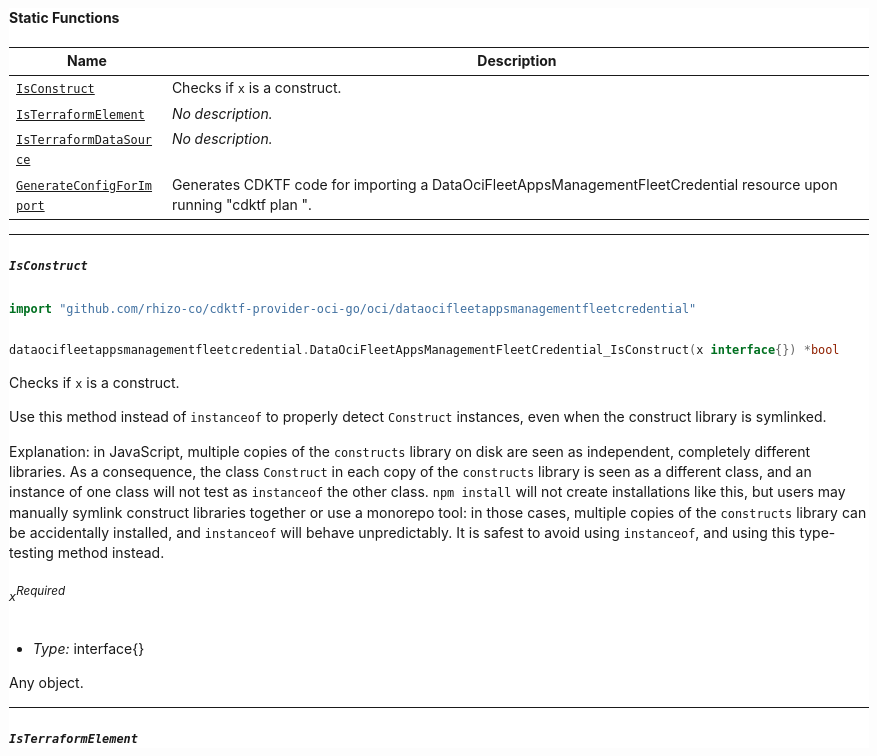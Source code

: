 #### Static Functions <a name="Static Functions" id="Static Functions"></a>

| **Name** | **Description** |
| --- | --- |
| <code><a href="#rhizo-co-terraform-provider-oci.dataOciFleetAppsManagementFleetCredential.DataOciFleetAppsManagementFleetCredential.isConstruct">IsConstruct</a></code> | Checks if `x` is a construct. |
| <code><a href="#rhizo-co-terraform-provider-oci.dataOciFleetAppsManagementFleetCredential.DataOciFleetAppsManagementFleetCredential.isTerraformElement">IsTerraformElement</a></code> | *No description.* |
| <code><a href="#rhizo-co-terraform-provider-oci.dataOciFleetAppsManagementFleetCredential.DataOciFleetAppsManagementFleetCredential.isTerraformDataSource">IsTerraformDataSource</a></code> | *No description.* |
| <code><a href="#rhizo-co-terraform-provider-oci.dataOciFleetAppsManagementFleetCredential.DataOciFleetAppsManagementFleetCredential.generateConfigForImport">GenerateConfigForImport</a></code> | Generates CDKTF code for importing a DataOciFleetAppsManagementFleetCredential resource upon running "cdktf plan <stack-name>". |

---

##### `IsConstruct` <a name="IsConstruct" id="rhizo-co-terraform-provider-oci.dataOciFleetAppsManagementFleetCredential.DataOciFleetAppsManagementFleetCredential.isConstruct"></a>

```go
import "github.com/rhizo-co/cdktf-provider-oci-go/oci/dataocifleetappsmanagementfleetcredential"

dataocifleetappsmanagementfleetcredential.DataOciFleetAppsManagementFleetCredential_IsConstruct(x interface{}) *bool
```

Checks if `x` is a construct.

Use this method instead of `instanceof` to properly detect `Construct`
instances, even when the construct library is symlinked.

Explanation: in JavaScript, multiple copies of the `constructs` library on
disk are seen as independent, completely different libraries. As a
consequence, the class `Construct` in each copy of the `constructs` library
is seen as a different class, and an instance of one class will not test as
`instanceof` the other class. `npm install` will not create installations
like this, but users may manually symlink construct libraries together or
use a monorepo tool: in those cases, multiple copies of the `constructs`
library can be accidentally installed, and `instanceof` will behave
unpredictably. It is safest to avoid using `instanceof`, and using
this type-testing method instead.

###### `x`<sup>Required</sup> <a name="x" id="rhizo-co-terraform-provider-oci.dataOciFleetAppsManagementFleetCredential.DataOciFleetAppsManagementFleetCredential.isConstruct.parameter.x"></a>

- *Type:* interface{}

Any object.

---

##### `IsTerraformElement` <a name="IsTerraformElement" id="rhizo-co-terraform-provider-oci.dataOciFleetAppsManagementFleetCredential.DataOciFleetAppsManagementFleetCredential.isTerraformElement"></a>
